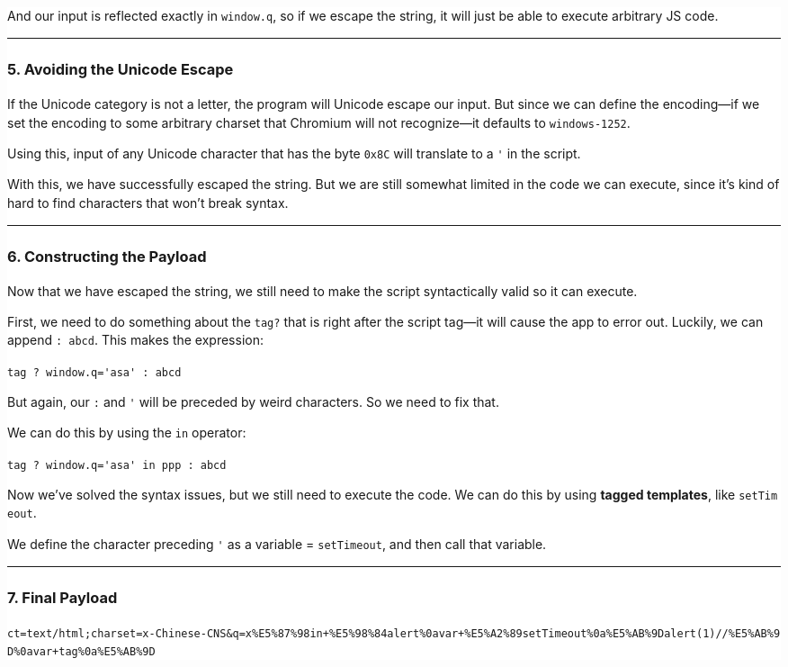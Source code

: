 And our input is reflected exactly in `window.q`, so if we escape the string, it will just be able to execute arbitrary JS code.

---

### 5. Avoiding the Unicode Escape

If the Unicode category is not a letter, the program will Unicode escape our input. But since we can define the encoding—if we set the encoding to some arbitrary charset that Chromium will not recognize—it defaults to `windows-1252`.

Using this, input of any Unicode character that has the byte `0x8C` will translate to a `'` in the script.

With this, we have successfully escaped the string. But we are still somewhat limited in the code we can execute, since it’s kind of hard to find characters that won’t break syntax.

---

### 6. Constructing the Payload

Now that we have escaped the string, we still need to make the script syntactically valid so it can execute.

First, we need to do something about the `tag?` that is right after the script tag—it will cause the app to error out. Luckily, we can append `: abcd`. This makes the expression:

```
tag ? window.q='asa' : abcd
```

But again, our `:` and `'` will be preceded by weird characters. So we need to fix that.

We can do this by using the `in` operator:

```
tag ? window.q='asa' in ppp : abcd
```

Now we’ve solved the syntax issues, but we still need to execute the code. We can do this by using **tagged templates**, like `setTimeout`.

We define the character preceding `'` as a variable = `setTimeout`, and then call that variable.

---

### 7. Final Payload

```
ct=text/html;charset=x-Chinese-CNS&q=x%E5%87%98in+%E5%98%84alert%0avar+%E5%A2%89setTimeout%0a%E5%AB%9Dalert(1)//%E5%AB%9D%0avar+tag%0a%E5%AB%9D
```

